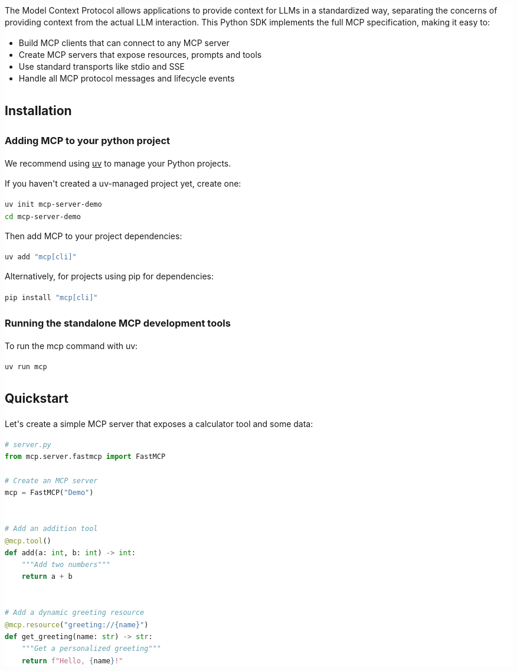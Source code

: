 The Model Context Protocol allows applications to provide context for LLMs in a
standardized way, separating the concerns of providing context from the actual
LLM interaction. This Python SDK implements the full MCP specification, making
it easy to:

- Build MCP clients that can connect to any MCP server
- Create MCP servers that expose resources, prompts and tools
- Use standard transports like stdio and SSE
- Handle all MCP protocol messages and lifecycle events

## Installation

### Adding MCP to your python project

We recommend using [uv](https://docs.astral.sh/uv/) to manage your Python
projects.

If you haven't created a uv-managed project yet, create one:

```bash
uv init mcp-server-demo
cd mcp-server-demo
```

Then add MCP to your project dependencies:

```bash
uv add "mcp[cli]"
```

Alternatively, for projects using pip for dependencies:

```bash
pip install "mcp[cli]"
```

### Running the standalone MCP development tools

To run the mcp command with uv:

```bash
uv run mcp
```

## Quickstart

Let's create a simple MCP server that exposes a calculator tool and some data:

```python
# server.py
from mcp.server.fastmcp import FastMCP

# Create an MCP server
mcp = FastMCP("Demo")


# Add an addition tool
@mcp.tool()
def add(a: int, b: int) -> int:
    """Add two numbers"""
    return a + b


# Add a dynamic greeting resource
@mcp.resource("greeting://{name}")
def get_greeting(name: str) -> str:
    """Get a personalized greeting"""
    return f"Hello, {name}!"
```


[pypi-badge]: https://img.shields.io/pypi/v/mcp.svg
[pypi-url]: https://pypi.org/project/mcp/
[mit-badge]: https://img.shields.io/pypi/l/mcp.svg
[mit-url]: https://github.com/modelcontextprotocol/python-sdk/blob/main/LICENSE
[python-badge]: https://img.shields.io/pypi/pyversions/mcp.svg
[python-url]: https://www.python.org/downloads/
[docs-badge]: https://img.shields.io/badge/docs-modelcontextprotocol.io-blue.svg
[docs-url]: https://modelcontextprotocol.io
[spec-badge]: https://img.shields.io/badge/spec-spec.modelcontextprotocol.io-blue.svg
[spec-url]: https://spec.modelcontextprotocol.io
[discussions-badge]: https://img.shields.io/github/discussions/modelcontextprotocol/python-sdk
[discussions-url]: https://github.com/modelcontextprotocol/python-sdk/discussions